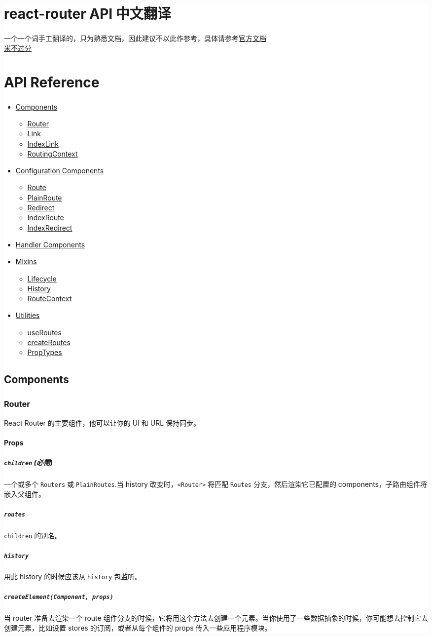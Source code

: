 # react-router API 中文翻译
一个一个词手工翻译的，只为熟悉文档，因此建议不以此作参考，具体请参考[官方文档](https://github.com/rackt/react-router/blob/master/docs/API.md)  
[米不过分](http://www.imbgf.com)

# API Reference

* [Components](#components)
  - [Router](#router)
  - [Link](#link)
  - [IndexLink](#indexlink)
  - [RoutingContext](#routingcontext)

* [Configuration Components](#configuration-components)
  - [Route](#route)
  - [PlainRoute](#plainroute)
  - [Redirect](#redirect)
  - [IndexRoute](#indexroute)
  - [IndexRedirect](#indexredirect)

* [Handler Components](#handler-components)

* [Mixins](#mixins)
  - [Lifecycle](#lifecycle-mixin)
  - [History](#history-mixin)
  - [RouteContext](#routecontext-mixin)

* [Utilities](#utilities)
  * [useRoutes](#useroutescreatehistory)
  * [createRoutes](#createroutesroutes)
  * [PropTypes](#proptypes)


## Components

### Router
React Router 的主要组件，他可以让你的 UI 和 URL 保持同步。

#### Props
##### `children` (必需) 
一个或多个 `Routers` 或 `PlainRoutes`.当 history 改变时，`<Router>` 将匹配 `Routes` 分支，然后渲染它已配置的 components，子路由组件将嵌入父组件。  

##### `routes`
`children` 的别名。  

##### `history`
用此 history 的时候应该从 `history` 包监听。

##### `createElement(Component, props)`
当 router 准备去渲染一个 route 组件分支的时候，它将用这个方法去创建一个元素。当你使用了一些数据抽象的时候，你可能想去控制它去创建元素，比如设置 stores 的订阅，或者从每个组件的 props 传入一些应用程序模块。  
